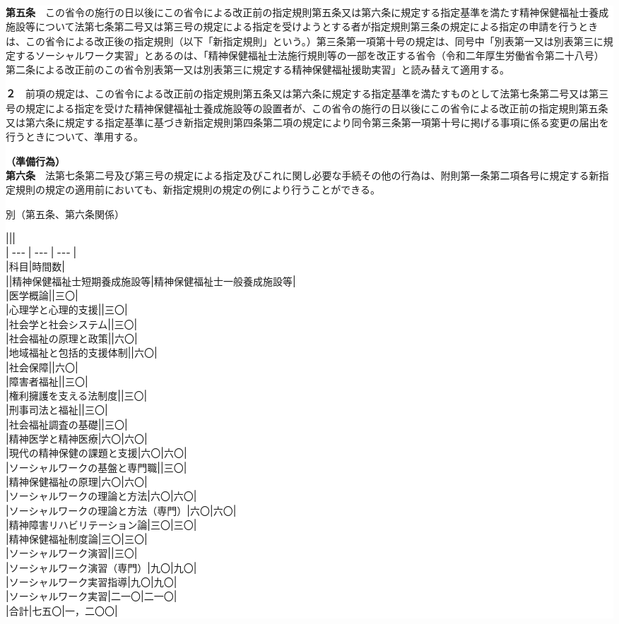 **第五条**　この省令の施行の日以後にこの省令による改正前の指定規則第五条又は第六条に規定する指定基準を満たす精神保健福祉士養成施設等について法第七条第二号又は第三号の規定による指定を受けようとする者が指定規則第三条の規定による指定の申請を行うときは、この省令による改正後の指定規則（以下「新指定規則」という。）第三条第一項第十号の規定は、同号中「別表第一又は別表第三に規定するソーシャルワーク実習」とあるのは、「精神保健福祉士法施行規則等の一部を改正する省令（令和二年厚生労働省令第二十八号）第二条による改正前のこの省令別表第一又は別表第三に規定する精神保健福祉援助実習」と読み替えて適用する。  
  
**２**　前項の規定は、この省令による改正前の指定規則第五条又は第六条に規定する指定基準を満たすものとして法第七条第二号又は第三号の規定による指定を受けた精神保健福祉士養成施設等の設置者が、この省令の施行の日以後にこの省令による改正前の指定規則第五条又は第六条に規定する指定基準に基づき新指定規則第四条第二項の規定により同令第三条第一項第十号に掲げる事項に係る変更の届出を行うときについて、準用する。  
  
**（準備行為）**  
**第六条**　法第七条第二号及び第三号の規定による指定及びこれに関し必要な手続その他の行為は、附則第一条第二項各号に規定する新指定規則の規定の適用前においても、新指定規則の規定の例により行うことができる。  
  
別（第五条、第六条関係）  

|||  
| --- | --- | --- |  
|科目|時間数|  
||精神保健福祉士短期養成施設等|精神保健福祉士一般養成施設等|  
|医学概論||三〇|  
|心理学と心理的支援||三〇|  
|社会学と社会システム||三〇|  
|社会福祉の原理と政策||六〇|  
|地域福祉と包括的支援体制||六〇|  
|社会保障||六〇|  
|障害者福祉||三〇|  
|権利擁護を支える法制度||三〇|  
|刑事司法と福祉||三〇|  
|社会福祉調査の基礎||三〇|  
|精神医学と精神医療|六〇|六〇|  
|現代の精神保健の課題と支援|六〇|六〇|  
|ソーシャルワークの基盤と専門職||三〇|  
|精神保健福祉の原理|六〇|六〇|  
|ソーシャルワークの理論と方法|六〇|六〇|  
|ソーシャルワークの理論と方法（専門）|六〇|六〇|  
|精神障害リハビリテーション論|三〇|三〇|  
|精神保健福祉制度論|三〇|三〇|  
|ソーシャルワーク演習||三〇|  
|ソーシャルワーク演習（専門）|九〇|九〇|  
|ソーシャルワーク実習指導|九〇|九〇|  
|ソーシャルワーク実習|二一〇|二一〇|  
|合計|七五〇|一，二〇〇|  
  